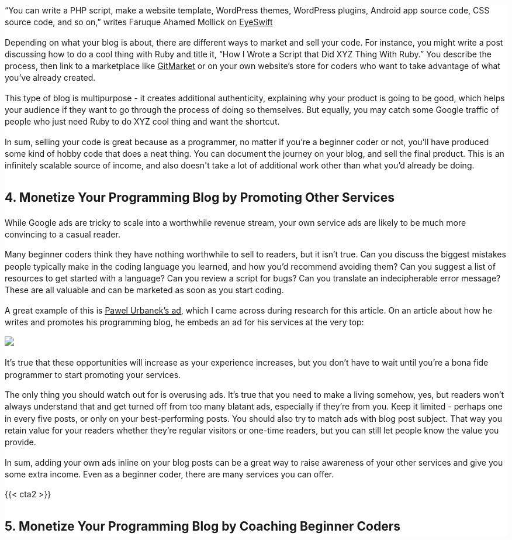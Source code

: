 “You can write a PHP script, make a website template, WordPress themes, WordPress plugins, Android app source code, CSS source code, and so on,” writes Faruque Ahamed Mollick on [EyeSwift](https://www.eyeswift.com/how-can-you-earn-money-from-your-programming-blog/)

Depending on what your blog is about, there are different ways to market and sell your code. For instance, you might write a post discussing how to do a cool thing with Ruby and title it, “How I Wrote a Script that Did XYZ Thing With Ruby.” You describe the process, then link to a marketplace like [GitMarket](https://git.market/) or on your own website’s store for coders who want to take advantage of what you’ve already created. 

This type of blog is multipurpose - it creates additional authenticity, explaining why your product is going to be good, which helps your audience if they want to go through the process of doing so themselves. But equally, you may catch some Google traffic of people who just need Ruby to do XYZ cool thing and want the shortcut. 

In sum, selling your code is great because as a programmer, no matter if you’re a beginner coder or not, you’ll have produced some kind of hobby code that does a neat thing. You can document the journey on your blog, and sell the final product. This is an infinitely scalable source of income, and also doesn't take a lot of additional work other than what you’d already be doing.

## 4\. Monetize Your Programming Blog by Promoting Other Services

While Google ads are tricky to scale into a worthwhile revenue stream, your own service ads are likely to be much more convincing to a casual reader. 

Many beginner coders think they have nothing worthwhile to sell to readers, but it isn’t true. Can you discuss the biggest mistakes people typically make in the coding language you learned, and how you’d recommend avoiding them? Can you suggest a list of resources to get started with a language? Can you review a script for bugs? Can you translate an indecipherable error message? These are all valuable and can be marketed as soon as you start coding. 

A great example of this is [Pawel Urbanek’s ad](https://pawelurbanek.com/promote-programming-blogpost), which I came across during research for this article. On an article about how he writes and promotes his programming blog, he embeds an ad for his services at the very top:

![](https://lh4.googleusercontent.com/bCBssjTyTmDwQyQ6QxubFUIBRzGVKkkrzEEUubqOjEdquY5sQy8MasDd7etKZEtV4zGJRdwmec6u9OmGgqVaUVqUgAeQr4XrMghsxYYi6Rxp5C7LNjbkQLbyp3y7uqovtWBbbddW)

It’s true that these opportunities will increase as your experience increases, but you don’t have to wait until you’re a bona fide programmer to start promoting your services. 

The only thing you should watch out for is overusing ads. It’s true that you need to make a living somehow, yes, but readers won’t always understand that and get turned off from too many blatant ads, especially if they’re from you. Keep it limited - perhaps one in every five posts, or only on your best-performing posts. You should also try to match ads with blog post subject. That way you retain value for your readers whether they’re regular visitors or one-time readers, but you can still let people know the value you provide. 

In sum, adding your own ads inline on your blog posts can be a great way to raise awareness of your other services and give you some extra income. Even as a beginner coder, there are many services you can offer.

{{< cta2 >}}

## 5\. Monetize Your Programming Blog by Coaching Beginner Coders
